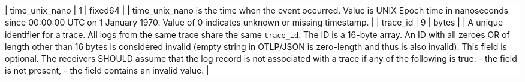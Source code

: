 | time_unix_nano           | 1       | fixed64                                |          | time_unix_nano is the time when the event occurred. Value is UNIX Epoch time in nanoseconds since 00:00:00 UTC on 1 January 1970. Value of 0 indicates unknown or missing timestamp.                                                                                                                                                                                                                                                                                                                                                                                                                                                                                                                                                                                                                                                                                                                                                             |
| trace_id                 | 9       | bytes                                  |          | A unique identifier for a trace. All logs from the same trace share the same `trace_id`. The ID is a 16-byte array. An ID with all zeroes OR of length other than 16 bytes is considered invalid (empty string in OTLP/JSON is zero-length and thus is also invalid). This field is optional. The receivers SHOULD assume that the log record is not associated with a trace if any of the following is true: - the field is not present, - the field contains an invalid value.                                                                                                                                                                                                                                                                                                                                                                                                                                                                 |






